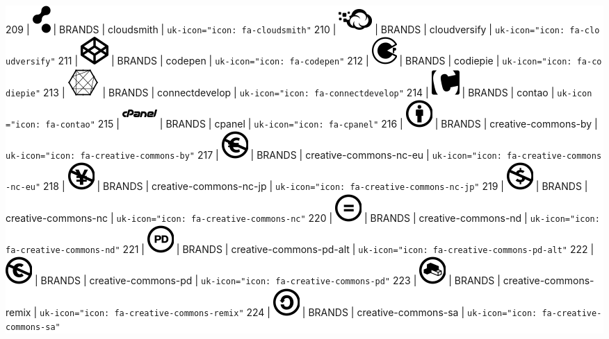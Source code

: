 209 | ![brands cloudsmith](icons/brands/cloudsmith.svg) | BRANDS | cloudsmith | `uk-icon="icon: fa-cloudsmith"`
210 | ![brands cloudversify](icons/brands/cloudversify.svg) | BRANDS | cloudversify | `uk-icon="icon: fa-cloudversify"`
211 | ![brands codepen](icons/brands/codepen.svg) | BRANDS | codepen | `uk-icon="icon: fa-codepen"`
212 | ![brands codiepie](icons/brands/codiepie.svg) | BRANDS | codiepie | `uk-icon="icon: fa-codiepie"`
213 | ![brands connectdevelop](icons/brands/connectdevelop.svg) | BRANDS | connectdevelop | `uk-icon="icon: fa-connectdevelop"`
214 | ![brands contao](icons/brands/contao.svg) | BRANDS | contao | `uk-icon="icon: fa-contao"`
215 | ![brands cpanel](icons/brands/cpanel.svg) | BRANDS | cpanel | `uk-icon="icon: fa-cpanel"`
216 | ![brands creative-commons-by](icons/brands/creative-commons-by.svg) | BRANDS | creative-commons-by | `uk-icon="icon: fa-creative-commons-by"`
217 | ![brands creative-commons-nc-eu](icons/brands/creative-commons-nc-eu.svg) | BRANDS | creative-commons-nc-eu | `uk-icon="icon: fa-creative-commons-nc-eu"`
218 | ![brands creative-commons-nc-jp](icons/brands/creative-commons-nc-jp.svg) | BRANDS | creative-commons-nc-jp | `uk-icon="icon: fa-creative-commons-nc-jp"`
219 | ![brands creative-commons-nc](icons/brands/creative-commons-nc.svg) | BRANDS | creative-commons-nc | `uk-icon="icon: fa-creative-commons-nc"`
220 | ![brands creative-commons-nd](icons/brands/creative-commons-nd.svg) | BRANDS | creative-commons-nd | `uk-icon="icon: fa-creative-commons-nd"`
221 | ![brands creative-commons-pd-alt](icons/brands/creative-commons-pd-alt.svg) | BRANDS | creative-commons-pd-alt | `uk-icon="icon: fa-creative-commons-pd-alt"`
222 | ![brands creative-commons-pd](icons/brands/creative-commons-pd.svg) | BRANDS | creative-commons-pd | `uk-icon="icon: fa-creative-commons-pd"`
223 | ![brands creative-commons-remix](icons/brands/creative-commons-remix.svg) | BRANDS | creative-commons-remix | `uk-icon="icon: fa-creative-commons-remix"`
224 | ![brands creative-commons-sa](icons/brands/creative-commons-sa.svg) | BRANDS | creative-commons-sa | `uk-icon="icon: fa-creative-commons-sa"`